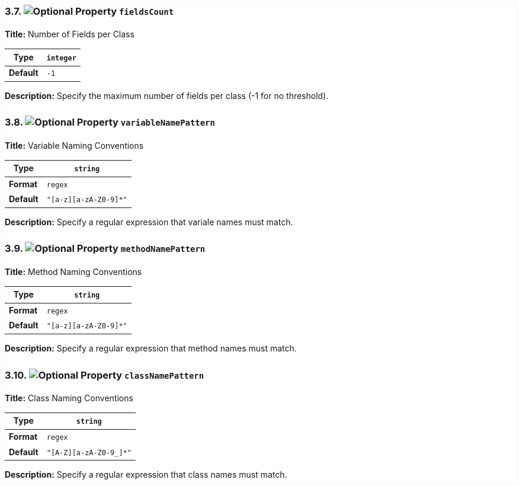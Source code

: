 ### <a name="style_fieldsCount"></a>3.7. ![Optional](https://img.shields.io/badge/Optional-yellow) Property `fieldsCount`

**Title:** Number of Fields per Class

| Type        | `integer` |
| ----------- | --------- |
| **Default** | `-1`      |

**Description:** Specify the maximum number of fields per class (-1 for no threshold).

### <a name="style_variableNamePattern"></a>3.8. ![Optional](https://img.shields.io/badge/Optional-yellow) Property `variableNamePattern`

**Title:** Variable Naming Conventions

| Type        | `string`              |
| ----------- | --------------------- |
| **Format**  | `regex`               |
| **Default** | `"[a-z][a-zA-Z0-9]*"` |

**Description:** Specify a regular expression that variale names must match.

### <a name="style_methodNamePattern"></a>3.9. ![Optional](https://img.shields.io/badge/Optional-yellow) Property `methodNamePattern`

**Title:** Method Naming Conventions

| Type        | `string`              |
| ----------- | --------------------- |
| **Format**  | `regex`               |
| **Default** | `"[a-z][a-zA-Z0-9]*"` |

**Description:** Specify a regular expression that method names must match.

### <a name="style_classNamePattern"></a>3.10. ![Optional](https://img.shields.io/badge/Optional-yellow) Property `classNamePattern`

**Title:** Class Naming Conventions

| Type        | `string`               |
| ----------- | ---------------------- |
| **Format**  | `regex`                |
| **Default** | `"[A-Z][a-zA-Z0-9_]*"` |

**Description:** Specify a regular expression that class names must match.
